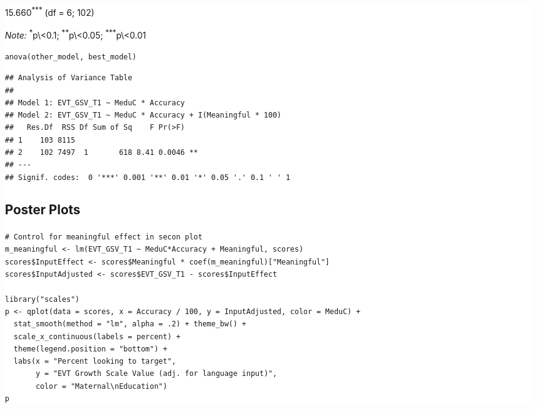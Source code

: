 15.660<sup>\*\*\*</sup> (df = 6; 102)
</td></tr>
<tr><td colspan="3" style="border-bottom: 1px solid black"></td></tr><tr><td style="text-align:left">
<em>Note:</em>
</td><td colspan="2" style="text-align:right">
<sup>*</sup>p\<0.1; <sup>**</sup>p\<0.05; <sup>***</sup>p\<0.01
</td></tr>
</table>


``` {.r}
anova(other_model, best_model)
```

    ## Analysis of Variance Table
    ## 
    ## Model 1: EVT_GSV_T1 ~ MeduC * Accuracy
    ## Model 2: EVT_GSV_T1 ~ MeduC * Accuracy + I(Meaningful * 100)
    ##   Res.Df  RSS Df Sum of Sq    F Pr(>F)   
    ## 1    103 8115                            
    ## 2    102 7497  1       618 8.41 0.0046 **
    ## ---
    ## Signif. codes:  0 '***' 0.001 '**' 0.01 '*' 0.05 '.' 0.1 ' ' 1

Poster Plots
------------

``` {.r}
# Control for meaningful effect in secon plot
m_meaningful <- lm(EVT_GSV_T1 ~ MeduC*Accuracy + Meaningful, scores)
scores$InputEffect <- scores$Meaningful * coef(m_meaningful)["Meaningful"]
scores$InputAdjusted <- scores$EVT_GSV_T1 - scores$InputEffect

library("scales")
p <- qplot(data = scores, x = Accuracy / 100, y = InputAdjusted, color = MeduC) + 
  stat_smooth(method = "lm", alpha = .2) + theme_bw() + 
  scale_x_continuous(labels = percent) + 
  theme(legend.position = "bottom") + 
  labs(x = "Percent looking to target", 
       y = "EVT Growth Scale Value (adj. for language input)", 
       color = "Maternal\nEducation")
p
```
